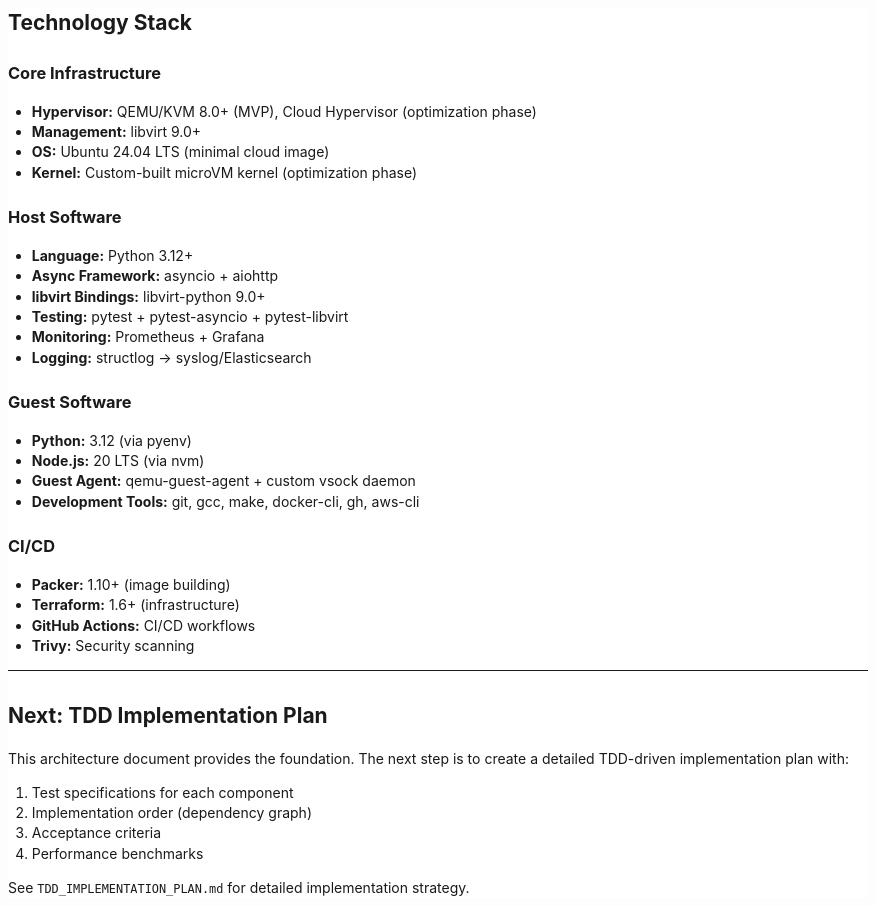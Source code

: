 
## Technology Stack

### Core Infrastructure
- **Hypervisor:** QEMU/KVM 8.0+ (MVP), Cloud Hypervisor (optimization phase)
- **Management:** libvirt 9.0+
- **OS:** Ubuntu 24.04 LTS (minimal cloud image)
- **Kernel:** Custom-built microVM kernel (optimization phase)

### Host Software
- **Language:** Python 3.12+
- **Async Framework:** asyncio + aiohttp
- **libvirt Bindings:** libvirt-python 9.0+
- **Testing:** pytest + pytest-asyncio + pytest-libvirt
- **Monitoring:** Prometheus + Grafana
- **Logging:** structlog → syslog/Elasticsearch

### Guest Software
- **Python:** 3.12 (via pyenv)
- **Node.js:** 20 LTS (via nvm)
- **Guest Agent:** qemu-guest-agent + custom vsock daemon
- **Development Tools:** git, gcc, make, docker-cli, gh, aws-cli

### CI/CD
- **Packer:** 1.10+ (image building)
- **Terraform:** 1.6+ (infrastructure)
- **GitHub Actions:** CI/CD workflows
- **Trivy:** Security scanning

---

## Next: TDD Implementation Plan

This architecture document provides the foundation. The next step is to create a detailed TDD-driven implementation plan with:

1. Test specifications for each component
2. Implementation order (dependency graph)
3. Acceptance criteria
4. Performance benchmarks

See `TDD_IMPLEMENTATION_PLAN.md` for detailed implementation strategy.
